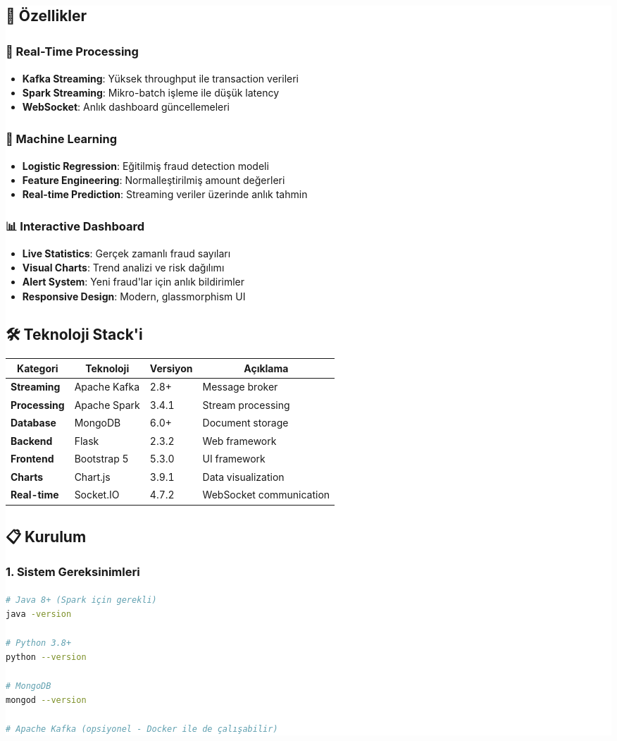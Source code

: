 ## 🚀 Özellikler

### 📡 Real-Time Processing
- **Kafka Streaming**: Yüksek throughput ile transaction verileri
- **Spark Streaming**: Mikro-batch işleme ile düşük latency
- **WebSocket**: Anlık dashboard güncellemeleri

### 🤖 Machine Learning
- **Logistic Regression**: Eğitilmiş fraud detection modeli
- **Feature Engineering**: Normalleştirilmiş amount değerleri
- **Real-time Prediction**: Streaming veriler üzerinde anlık tahmin

### 📊 Interactive Dashboard
- **Live Statistics**: Gerçek zamanlı fraud sayıları
- **Visual Charts**: Trend analizi ve risk dağılımı
- **Alert System**: Yeni fraud'lar için anlık bildirimler
- **Responsive Design**: Modern, glassmorphism UI

## 🛠️ Teknoloji Stack'i

| Kategori | Teknoloji | Versiyon | Açıklama |
|----------|-----------|----------|----------|
| **Streaming** | Apache Kafka | 2.8+ | Message broker |
| **Processing** | Apache Spark | 3.4.1 | Stream processing |
| **Database** | MongoDB | 6.0+ | Document storage |
| **Backend** | Flask | 2.3.2 | Web framework |
| **Frontend** | Bootstrap 5 | 5.3.0 | UI framework |
| **Charts** | Chart.js | 3.9.1 | Data visualization |
| **Real-time** | Socket.IO | 4.7.2 | WebSocket communication |

## 📋 Kurulum

### 1. Sistem Gereksinimleri
```bash
# Java 8+ (Spark için gerekli)
java -version

# Python 3.8+
python --version

# MongoDB
mongod --version

# Apache Kafka (opsiyonel - Docker ile de çalışabilir)
```
